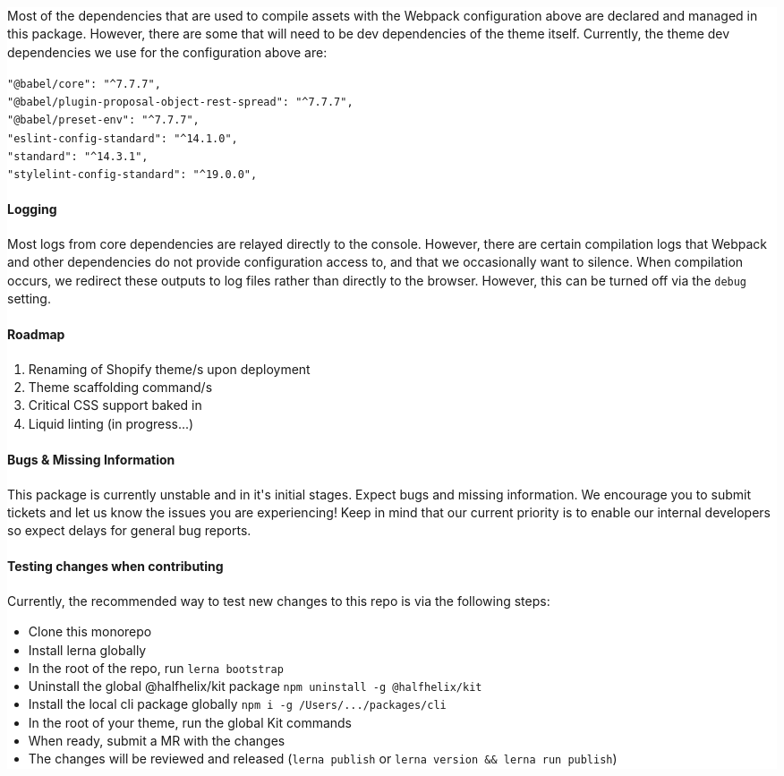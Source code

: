 Most of the dependencies that are used to compile assets with the Webpack configuration above are declared and managed in this package. However, there are some that will need to be dev dependencies of the theme itself. Currently, the theme dev dependencies we use for the configuration above are:

```
"@babel/core": "^7.7.7",
"@babel/plugin-proposal-object-rest-spread": "^7.7.7",
"@babel/preset-env": "^7.7.7",
"eslint-config-standard": "^14.1.0",
"standard": "^14.3.1",
"stylelint-config-standard": "^19.0.0",
```

#### Logging

Most logs from core dependencies are relayed directly to the console. However, there are certain compilation logs that Webpack and other dependencies do not provide configuration access to, and that we occasionally want to silence. When compilation occurs, we redirect these outputs to log files rather than directly to the browser. However, this can be turned off via the `debug` setting.

#### Roadmap

1. Renaming of Shopify theme/s upon deployment
2. Theme scaffolding command/s
3. Critical CSS support baked in
4. Liquid linting (in progress...)

#### Bugs & Missing Information

This package is currently unstable and in it's initial stages. Expect bugs and missing information. We encourage you to submit tickets and let us know the issues you are experiencing! Keep in mind that our current priority is to enable our internal developers so expect delays for general bug reports.

#### Testing changes when contributing

Currently, the recommended way to test new changes to this repo is via the following steps:
- Clone this monorepo
- Install lerna globally
- In the root of the repo, run `lerna bootstrap`
- Uninstall the global @halfhelix/kit package `npm uninstall -g @halfhelix/kit`
- Install the local cli package globally `npm i -g /Users/.../packages/cli`
- In the root of your theme, run the global Kit commands
- When ready, submit a MR with the changes
- The changes will be reviewed and released (`lerna publish` or `lerna version && lerna run publish`)
